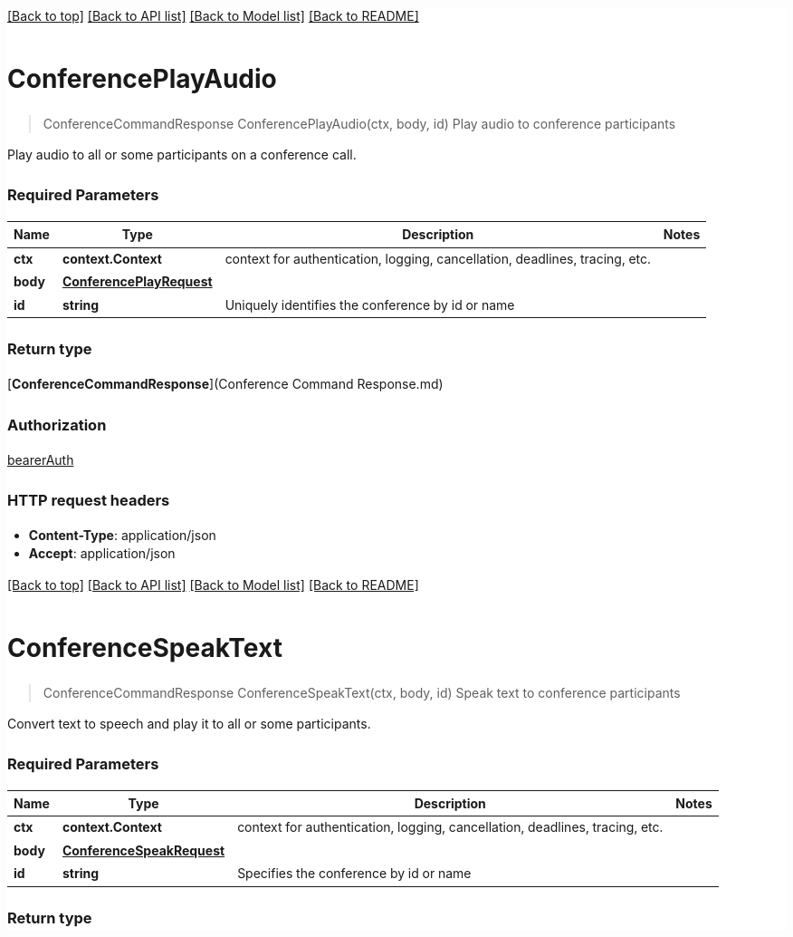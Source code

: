 [[Back to top]](#) [[Back to API list]](../README.md#documentation-for-api-endpoints) [[Back to Model list]](../README.md#documentation-for-models) [[Back to README]](../README.md)

# **ConferencePlayAudio**
> ConferenceCommandResponse ConferencePlayAudio(ctx, body, id)
Play audio to conference participants

Play audio to all or some participants on a conference call.

### Required Parameters

Name | Type | Description  | Notes
------------- | ------------- | ------------- | -------------
 **ctx** | **context.Context** | context for authentication, logging, cancellation, deadlines, tracing, etc.
  **body** | [**ConferencePlayRequest**](ConferencePlayRequest.md)|  | 
  **id** | **string**| Uniquely identifies the conference by id or name | 

### Return type

[**ConferenceCommandResponse**](Conference Command Response.md)

### Authorization

[bearerAuth](../README.md#bearerAuth)

### HTTP request headers

 - **Content-Type**: application/json
 - **Accept**: application/json

[[Back to top]](#) [[Back to API list]](../README.md#documentation-for-api-endpoints) [[Back to Model list]](../README.md#documentation-for-models) [[Back to README]](../README.md)

# **ConferenceSpeakText**
> ConferenceCommandResponse ConferenceSpeakText(ctx, body, id)
Speak text to conference participants

Convert text to speech and play it to all or some participants.

### Required Parameters

Name | Type | Description  | Notes
------------- | ------------- | ------------- | -------------
 **ctx** | **context.Context** | context for authentication, logging, cancellation, deadlines, tracing, etc.
  **body** | [**ConferenceSpeakRequest**](ConferenceSpeakRequest.md)|  | 
  **id** | **string**| Specifies the conference by id or name | 

### Return type
